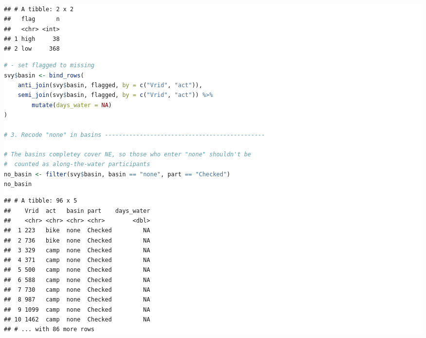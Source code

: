     ## # A tibble: 2 x 2
    ##   flag      n
    ##   <chr> <int>
    ## 1 high     38
    ## 2 low     368

``` r
# - set flagged to missing
svy$basin <- bind_rows(
    anti_join(svy$basin, flagged, by = c("Vrid", "act")),
    semi_join(svy$basin, flagged, by = c("Vrid", "act")) %>%
        mutate(days_water = NA)
)

# 3. Recode "none" in basins ----------------------------------------------

# The basins completey cover NE, so those who enter "none" shouldn't be
#  counted as along-the-water participants
no_basin <- filter(svy$basin, basin == "none", part == "Checked")
no_basin
```

    ## # A tibble: 96 x 5
    ##    Vrid  act   basin part    days_water
    ##    <chr> <chr> <chr> <chr>        <dbl>
    ##  1 223   bike  none  Checked         NA
    ##  2 736   bike  none  Checked         NA
    ##  3 329   camp  none  Checked         NA
    ##  4 371   camp  none  Checked         NA
    ##  5 500   camp  none  Checked         NA
    ##  6 588   camp  none  Checked         NA
    ##  7 730   camp  none  Checked         NA
    ##  8 987   camp  none  Checked         NA
    ##  9 1099  camp  none  Checked         NA
    ## 10 1462  camp  none  Checked         NA
    ## # ... with 86 more rows
